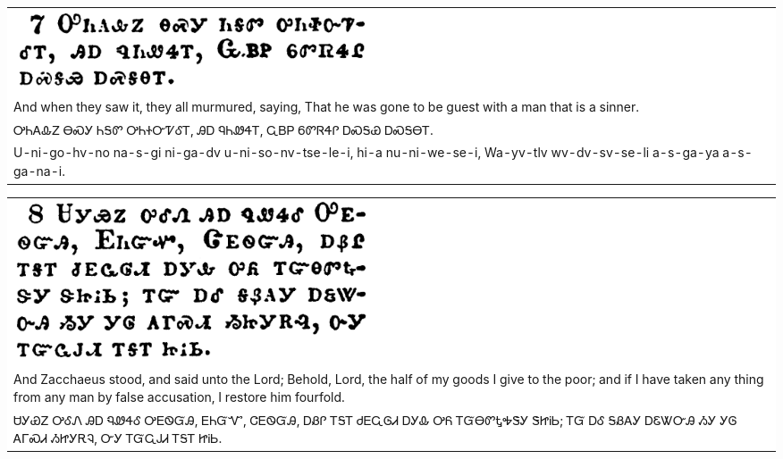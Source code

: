 </table>

<table>
<tbody>
<tr class="odd">
<td><a href="031907.png"><img src="031907.png" width="400" /></a></td>
</tr>
<tr class="even">
<td>And when they saw it, they all murmured, saying, That he was gone to be guest with a man that is a sinner.</td>
</tr>
<tr class="odd">
<td>ᎤᏂᎪᎲᏃ ᎾᏍᎩ ᏂᎦᏛ ᎤᏂᏐᏅᏤᎴᎢ, ᎯᎠ ᏄᏂᏪᏎᎢ, ᏩᏴᏢ ᏮᏛᏒᏎᎵ ᎠᏍᎦᏯ ᎠᏍᎦᎾᎢ.</td>
</tr>
<tr class="even">
<td>U-ni-go-hv-no na-s-gi ni-ga-dv u-ni-so-nv-tse-le-i, hi-a nu-ni-we-se-i, Wa-yv-tlv wv-dv-sv-se-li a-s-ga-ya a-s-ga-na-i.</td>
</tr>
</tbody>
</table>

<table>
<tbody>
<tr class="odd">
<td><a href="031908.png"><img src="031908.png" width="400" /></a></td>
</tr>
<tr class="even">
<td>And Zacchaeus stood, and said unto the Lord; Behold, Lord, the half of my goods I give to the poor; and if I have taken any thing from any man by false accusation, I restore him fourfold.</td>
</tr>
<tr class="odd">
<td>ᏌᎩᏯᏃ ᎤᎴᏁ ᎯᎠ ᏄᏪᏎᎴ ᎤᎬᏫᏳᎯ, ᎬᏂᏳᏉ, ᏣᎬᏫᏳᎯ, ᎠᏰᎵ ᎢᎦᎢ ᏧᎬᏩᎶᏗ ᎠᎩᎲ ᎤᏲ ᎢᏳᎾᏛᎿᎭᏕᎩ ᏕᏥᎥᏏ; ᎢᏳ ᎠᎴ ᎦᏰᎪᎩ ᎠᏋᏔᏅᎯ ᏱᎩ ᎩᎶ ᎪᎱᏍᏗ ᏱᏥᎩᎡᎸ, ᏅᎩ ᎢᏳᏩᎫᏗ ᎢᎦᎢ ᏥᎥᏏ.</td>
</tr>